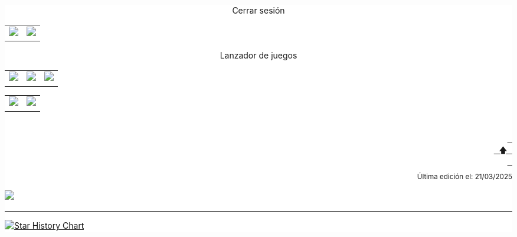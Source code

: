 <div align="center"><table><tr>Cerrar sesión</tr><tr><td>
<img src="https://raw.githubusercontent.com/prasanthrangan/hyprdots/main/Source/assets/wlog_style_1.png"/></td><td>
<img src="https://raw.githubusercontent.com/prasanthrangan/hyprdots/main/Source/assets/wlog_style_2.png"/></td></tr></table></div>

<div align="center"><table><tr>Lanzador de juegos</tr><tr><td>
<img src="https://raw.githubusercontent.com/prasanthrangan/hyprdots/main/Source/assets/game_launch_1.png"/></td><td>
<img src="https://raw.githubusercontent.com/prasanthrangan/hyprdots/main/Source/assets/game_launch_2.png"/></td><td>
<img src="https://raw.githubusercontent.com/prasanthrangan/hyprdots/main/Source/assets/game_launch_3.png"/></td></tr></table></div>
<div align="center"><table><tr><td>
<img src="https://raw.githubusercontent.com/prasanthrangan/hyprdots/main/Source/assets/game_launch_4.png"/></td><td>
<img src="https://raw.githubusercontent.com/prasanthrangan/hyprdots/main/Source/assets/game_launch_5.png"/></td></tr></table></div>



<div align="right">
  <br>
  <a href="#-design-by-t2"><kbd> <br> 🡅 <br> </kbd></a>
</div>

<div align="right">
  <sub>Última edición el: 21/03/2025<span id="last-edited"></span></sub>
</div>

<a id="star_history"></a>
<img src="https://readme-typing-svg.herokuapp.com?font=Lexend+Giga&size=25&pause=1000&color=CCA9DD&vCenter=true&width=435&height=25&lines=ESTRELLAS" width="450"/>

---

<a href="https://star-history.com/#hyde-project/hyde&hyde-project/hyde-gallery&hyde-project/hyde-themes&Timeline">
 <picture>
   <source media="(prefers-color-scheme: dark)" srcset="https://api.star-history.com/svg?repos=hyde-project/hyde&type=Timeline&theme=dark" />
   <source media="(prefers-color-scheme: light)" srcset="https://api.star-history.com/svg?repos=hyde-project/hyde&type=Timeline" />
   <img alt="Star History Chart" src="https://api.star-history.com/svg?repos=hyde-project/hyde&type=Timeline" />
 </picture>
</a>
